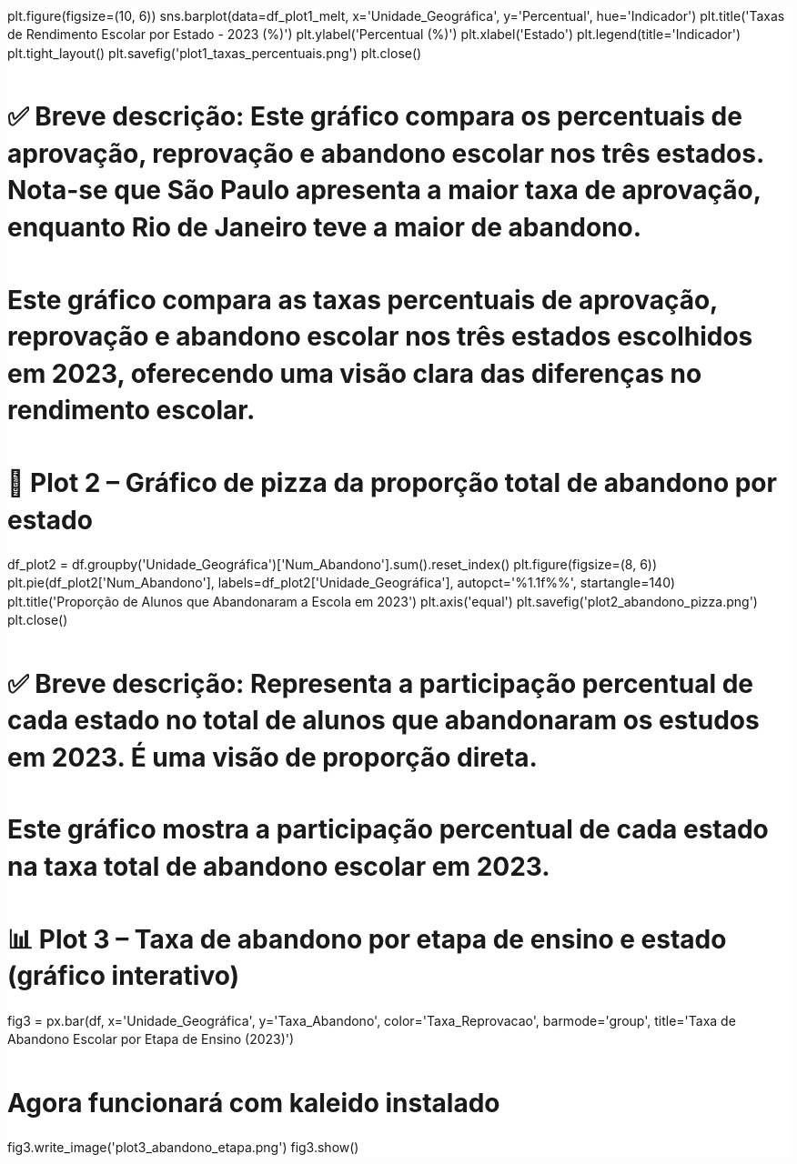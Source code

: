plt.figure(figsize=(10, 6))
sns.barplot(data=df_plot1_melt, x='Unidade_Geográfica',
            y='Percentual', hue='Indicador')
plt.title('Taxas de Rendimento Escolar por Estado - 2023 (%)')
plt.ylabel('Percentual (%)')
plt.xlabel('Estado')
plt.legend(title='Indicador')
plt.tight_layout()
plt.savefig('plot1_taxas_percentuais.png')
plt.close()

# ✅ Breve descrição: Este gráfico compara os percentuais de aprovação, reprovação e abandono escolar nos três estados. Nota-se que São Paulo apresenta a maior taxa de aprovação, enquanto Rio de Janeiro teve a maior de abandono.
# Este gráfico compara as taxas percentuais de aprovação, reprovação e abandono escolar nos três estados escolhidos em 2023, oferecendo uma visão clara das diferenças no rendimento escolar.

# 🥧 Plot 2 – Gráfico de pizza da proporção total de abandono por estado
df_plot2 = df.groupby('Unidade_Geográfica')['Num_Abandono'].sum().reset_index()
plt.figure(figsize=(8, 6))
plt.pie(df_plot2['Num_Abandono'], labels=df_plot2['Unidade_Geográfica'],
        autopct='%1.1f%%', startangle=140)
plt.title('Proporção de Alunos que Abandonaram a Escola em 2023')
plt.axis('equal')
plt.savefig('plot2_abandono_pizza.png')
plt.close()

# ✅ Breve descrição: Representa a participação percentual de cada estado no total de alunos que abandonaram os estudos em 2023. É uma visão de proporção direta.
# Este gráfico mostra a participação percentual de cada estado na taxa total de abandono escolar em 2023.

# 📊 Plot 3 – Taxa de abandono por etapa de ensino e estado (gráfico interativo)
fig3 = px.bar(df,
              x='Unidade_Geográfica',
              y='Taxa_Abandono',
              color='Taxa_Reprovacao',
              barmode='group',
              title='Taxa de Abandono Escolar por Etapa de Ensino (2023)')
# Agora funcionará com kaleido instalado
fig3.write_image('plot3_abandono_etapa.png')
fig3.show()

